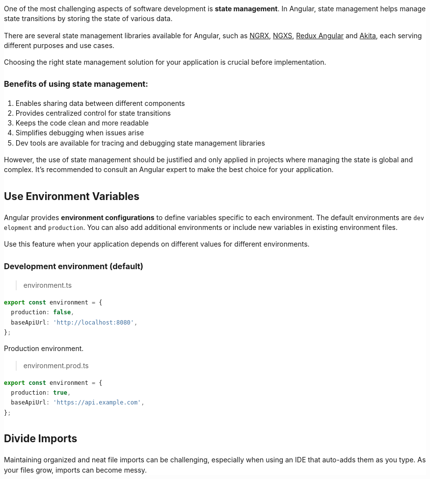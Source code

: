One of the most challenging aspects of software development is **state management**. In Angular, state management helps manage state transitions by storing the state of various data.

There are several state management libraries available for Angular, such as [NGRX](https://ngrx.io), [NGXS](https://www.ngxs.io), [Redux Angular](https://github.com/reduxjs/angular-redux) and [Akita](https://datorama.github.io/akita), each serving different purposes and use cases.

Choosing the right state management solution for your application is crucial before implementation.

### Benefits of using state management:
1. Enables sharing data between different components
2. Provides centralized control for state transitions
3. Keeps the code clean and more readable
4. Simplifies debugging when issues arise
5. Dev tools are available for tracing and debugging state management libraries

However, the use of state management should be justified and only applied in projects where managing the state is global and complex. It’s recommended to consult an Angular expert to make the best choice for your application.

## Use Environment Variables

Angular provides **environment configurations** to define variables specific to each environment. The default environments are `development` and `production`. You can also add additional environments or include new variables in existing environment files.

Use this feature when your application depends on different values for different environments.

### Development environment (default)

> environment.ts

```ts
export const environment = {
  production: false,
  baseApiUrl: 'http://localhost:8080',
};
```

Production environment.

> environment.prod.ts

```ts
export const environment = {
  production: true,
  baseApiUrl: 'https://api.example.com',
};
```

## Divide Imports

Maintaining organized and neat file imports can be challenging, especially when using an IDE that auto-adds them as you type. As your files grow, imports can become messy.
